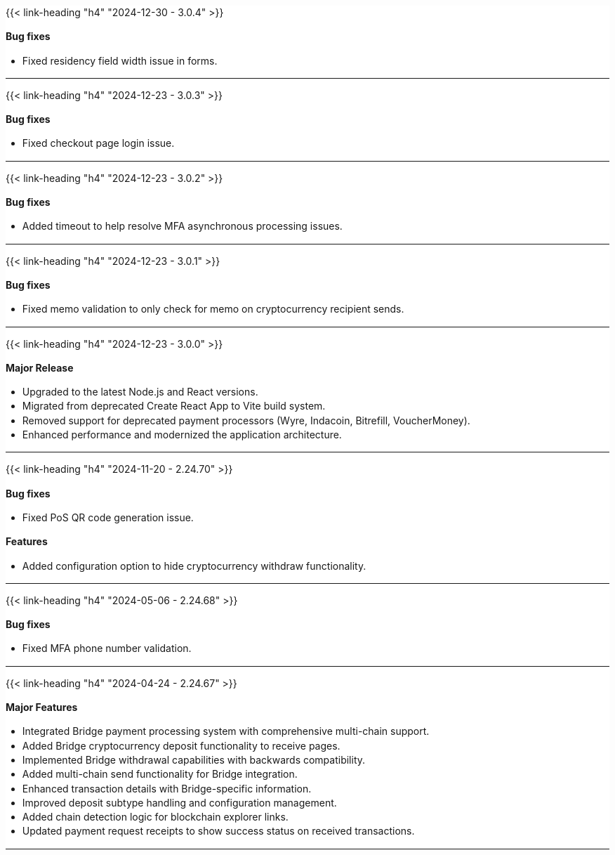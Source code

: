 
{{< link-heading "h4" "2024-12-30 - 3.0.4" >}}

**Bug fixes**
- Fixed residency field width issue in forms.

--- 

{{< link-heading "h4" "2024-12-23 - 3.0.3" >}}

**Bug fixes**
- Fixed checkout page login issue.

--- 

{{< link-heading "h4" "2024-12-23 - 3.0.2" >}}

**Bug fixes**
- Added timeout to help resolve MFA asynchronous processing issues.

--- 

{{< link-heading "h4" "2024-12-23 - 3.0.1" >}}

**Bug fixes**
- Fixed memo validation to only check for memo on cryptocurrency recipient sends.

--- 

{{< link-heading "h4" "2024-12-23 - 3.0.0" >}}

**Major Release**
- Upgraded to the latest Node.js and React versions.
- Migrated from deprecated Create React App to Vite build system.
- Removed support for deprecated payment processors (Wyre, Indacoin, Bitrefill, VoucherMoney).
- Enhanced performance and modernized the application architecture.

--- 

{{< link-heading "h4" "2024-11-20 - 2.24.70" >}}

**Bug fixes**
- Fixed PoS QR code generation issue.

**Features**
- Added configuration option to hide cryptocurrency withdraw functionality.

--- 

{{< link-heading "h4" "2024-05-06 - 2.24.68" >}}

**Bug fixes**
- Fixed MFA phone number validation.

--- 

{{< link-heading "h4" "2024-04-24 - 2.24.67" >}}

**Major Features**
- Integrated Bridge payment processing system with comprehensive multi-chain support.
- Added Bridge cryptocurrency deposit functionality to receive pages.
- Implemented Bridge withdrawal capabilities with backwards compatibility.
- Added multi-chain send functionality for Bridge integration.
- Enhanced transaction details with Bridge-specific information.
- Improved deposit subtype handling and configuration management.
- Added chain detection logic for blockchain explorer links.
- Updated payment request receipts to show success status on received transactions.

--- 